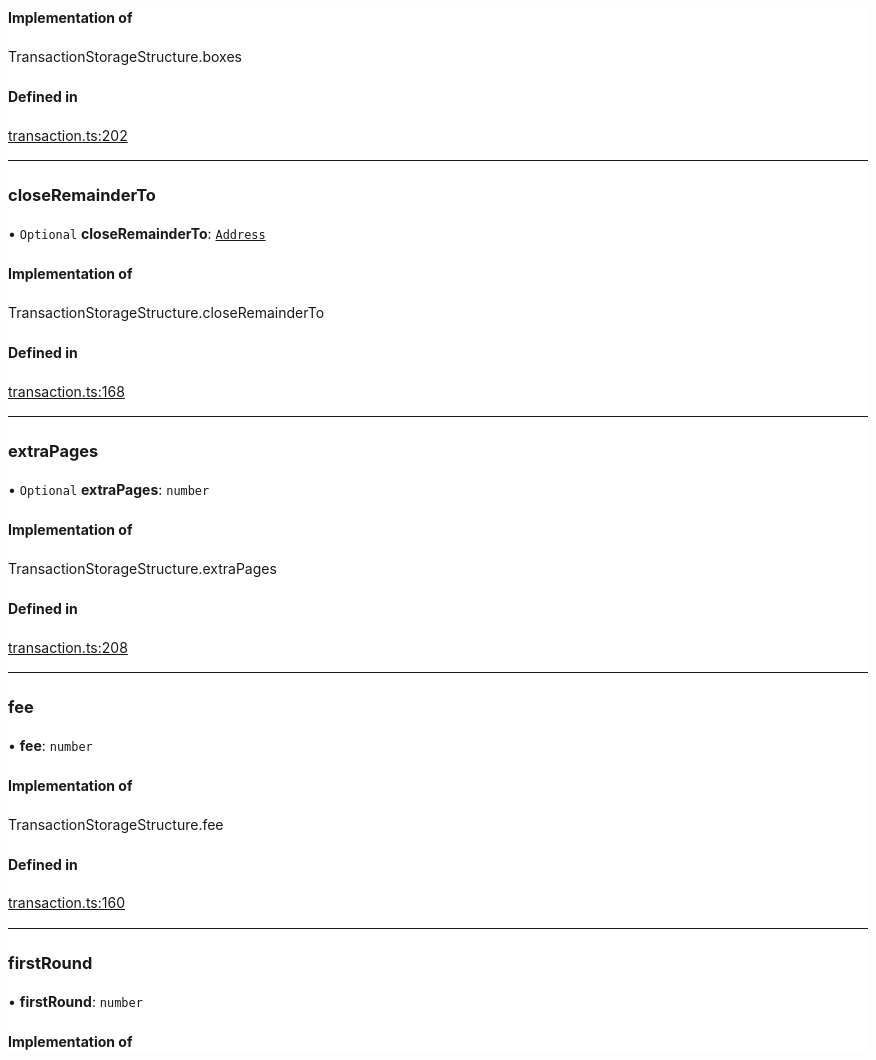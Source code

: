 #### Implementation of

TransactionStorageStructure.boxes

#### Defined in

[transaction.ts:202](https://github.com/joe-p/js-algorand-sdk/blob/6a3021f/src/transaction.ts#L202)

___

### closeRemainderTo

• `Optional` **closeRemainderTo**: [`Address`](../interfaces/Address.md)

#### Implementation of

TransactionStorageStructure.closeRemainderTo

#### Defined in

[transaction.ts:168](https://github.com/joe-p/js-algorand-sdk/blob/6a3021f/src/transaction.ts#L168)

___

### extraPages

• `Optional` **extraPages**: `number`

#### Implementation of

TransactionStorageStructure.extraPages

#### Defined in

[transaction.ts:208](https://github.com/joe-p/js-algorand-sdk/blob/6a3021f/src/transaction.ts#L208)

___

### fee

• **fee**: `number`

#### Implementation of

TransactionStorageStructure.fee

#### Defined in

[transaction.ts:160](https://github.com/joe-p/js-algorand-sdk/blob/6a3021f/src/transaction.ts#L160)

___

### firstRound

• **firstRound**: `number`

#### Implementation of
